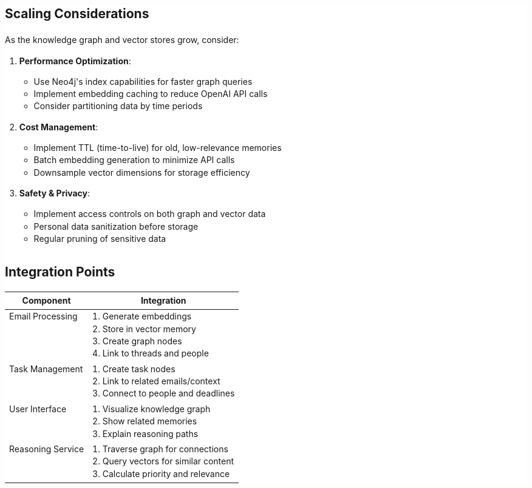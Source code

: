 ## Scaling Considerations

As the knowledge graph and vector stores grow, consider:

1. **Performance Optimization**:
   - Use Neo4j's index capabilities for faster graph queries
   - Implement embedding caching to reduce OpenAI API calls
   - Consider partitioning data by time periods

2. **Cost Management**:
   - Implement TTL (time-to-live) for old, low-relevance memories
   - Batch embedding generation to minimize API calls
   - Downsample vector dimensions for storage efficiency

3. **Safety & Privacy**:
   - Implement access controls on both graph and vector data
   - Personal data sanitization before storage
   - Regular pruning of sensitive data

## Integration Points

| Component | Integration |
|-----------|-------------|
| Email Processing | 1. Generate embeddings<br>2. Store in vector memory<br>3. Create graph nodes<br>4. Link to threads and people |
| Task Management | 1. Create task nodes<br>2. Link to related emails/context<br>3. Connect to people and deadlines |
| User Interface | 1. Visualize knowledge graph<br>2. Show related memories<br>3. Explain reasoning paths |
| Reasoning Service | 1. Traverse graph for connections<br>2. Query vectors for similar content<br>3. Calculate priority and relevance | 